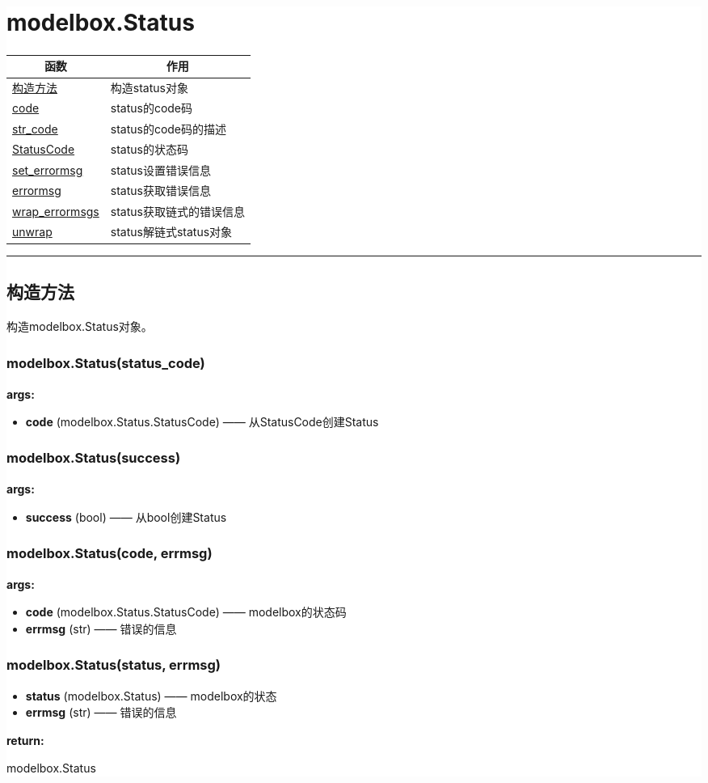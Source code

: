 # modelbox.Status

|函数|作用|
|-|-|
|[构造方法](#构造方法)|构造status对象|
|[code](#modelboxstatuscode)|status的code码|
|[str_code](#modelboxstatusstrcode)|status的code码的描述|
|[StatusCode](#modelboxstatusstatuscode)|status的状态码|
|[set_errormsg](#modelboxstatusseterrormsg)|status设置错误信息|
|[errormsg](#modelboxstatuserrormsg)|status获取错误信息|
|[wrap_errormsgs](#modelboxstatuswraperrormsgs)|status获取链式的错误信息|
|[unwrap](#modelboxstatusunwrap)|status解链式status对象|
---

## 构造方法

构造modelbox.Status对象。

### modelbox.Status(status_code)

**args:**  

* **code** (modelbox.Status.StatusCode) —— 从StatusCode创建Status

### modelbox.Status(success)

**args:**

* **success** (bool)  —— 从bool创建Status

### modelbox.Status(code, errmsg)

**args:**

* **code** (modelbox.Status.StatusCode)  —— modelbox的状态码  
* **errmsg** (str) ——  错误的信息

### modelbox.Status(status, errmsg)

* **status** (modelbox.Status)  —— modelbox的状态  
* **errmsg** (str) ——  错误的信息

**return:**  

modelbox.Status
